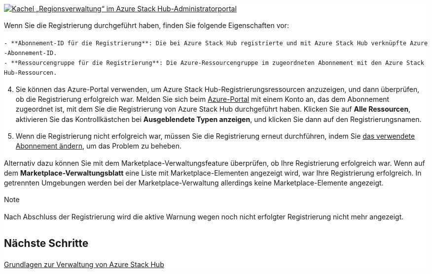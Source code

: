    [![Kachel „Regionsverwaltung“ im Azure Stack Hub-Administratorportal](media/registration-tzl/admin-1-sm.png "Kachel „Regionsverwaltung“")](media/registration-tzl/admin-1.png#lightbox)

   Wenn Sie die Registrierung durchgeführt haben, finden Sie folgende Eigenschaften vor:

    - **Abonnement-ID für die Registrierung**: Die bei Azure Stack Hub registrierte und mit Azure Stack Hub verknüpfte Azure-Abonnement-ID.
    - **Ressourcengruppe für die Registrierung**: Die Azure-Ressourcengruppe im zugeordneten Abonnement mit den Azure Stack Hub-Ressourcen.

4. Sie können das Azure-Portal verwenden, um Azure Stack Hub-Registrierungsressourcen anzuzeigen, und dann überprüfen, ob die Registrierung erfolgreich war. Melden Sie sich beim [Azure-Portal](https://portal.azure.com/) mit einem Konto an, das dem Abonnement zugeordnet ist, mit dem Sie die Registrierung von Azure Stack Hub durchgeführt haben. Klicken Sie auf **Alle Ressourcen**, aktivieren Sie das Kontrollkästchen bei **Ausgeblendete Typen anzeigen**, und klicken Sie dann auf den Registrierungsnamen.

5. Wenn die Registrierung nicht erfolgreich war, müssen Sie die Registrierung erneut durchführen, indem Sie [das verwendete Abonnement ändern](../../operator/azure-stack-registration.md#change-the-subscription-you-use), um das Problem zu beheben.

Alternativ dazu können Sie mit dem Marketplace-Verwaltungsfeature überprüfen, ob Ihre Registrierung erfolgreich war. Wenn auf dem **Marketplace-Verwaltungsblatt** eine Liste mit Marketplace-Elementen angezeigt wird, war Ihre Registrierung erfolgreich. In getrennten Umgebungen werden bei der Marketplace-Verwaltung allerdings keine Marketplace-Elemente angezeigt.

> [!NOTE]
> Nach Abschluss der Registrierung wird die aktive Warnung wegen noch nicht erfolgter Registrierung nicht mehr angezeigt.

## <a name="next-steps"></a>Nächste Schritte

[Grundlagen zur Verwaltung von Azure Stack Hub](azure-stack-manage-basics-tzl.md)  
